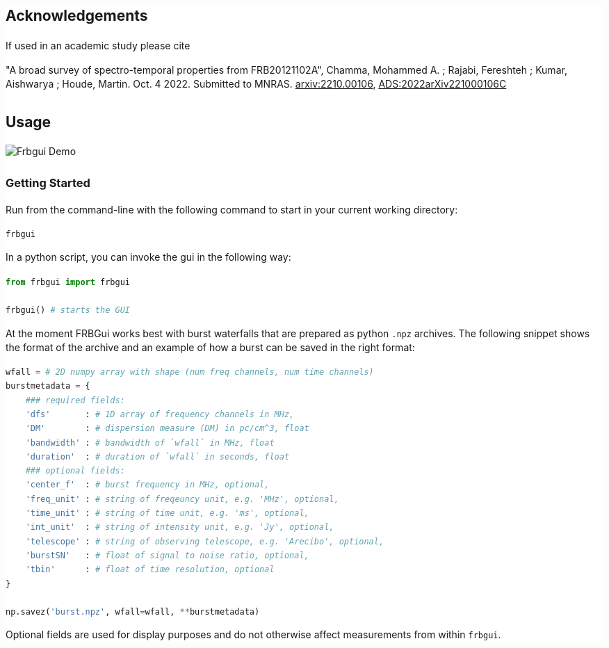 ## Acknowledgements

If used in an academic study please cite

"A broad survey of spectro-temporal properties from FRB20121102A", Chamma, Mohammed A. ; Rajabi, Fereshteh ; Kumar, Aishwarya ; Houde, Martin. Oct. 4 2022. Submitted to MNRAS.
[arxiv:2210.00106](https://arxiv.org/abs/2210.00106),
[ADS:2022arXiv221000106C](https://ui.adsabs.harvard.edu/abs/2022arXiv221000106C/abstract)

## Usage

![Frbgui Demo](imgs/demo.gif)

### Getting Started

Run from the command-line with the following command to start in your current working directory:

```bash
frbgui
```

In a python script, you can invoke the gui in the following way:

```python
from frbgui import frbgui

frbgui() # starts the GUI
```

At the moment FRBGui works best with burst waterfalls that are prepared as python `.npz` archives. The following snippet shows the format of the archive and an example of how a burst can be saved in the right format:
```python
wfall = # 2D numpy array with shape (num freq channels, num time channels)
burstmetadata = {
    ### required fields:
    'dfs'       : # 1D array of frequency channels in MHz,
    'DM'        : # dispersion measure (DM) in pc/cm^3, float
    'bandwidth' : # bandwidth of `wfall` in MHz, float
    'duration'  : # duration of `wfall` in seconds, float
    ### optional fields:
    'center_f'  : # burst frequency in MHz, optional,
    'freq_unit' : # string of freqeuncy unit, e.g. 'MHz', optional,
    'time_unit' : # string of time unit, e.g. 'ms', optional,
    'int_unit'  : # string of intensity unit, e.g. 'Jy', optional,
    'telescope' : # string of observing telescope, e.g. 'Arecibo', optional,
    'burstSN'   : # float of signal to noise ratio, optional,
    'tbin'      : # float of time resolution, optional
}

np.savez('burst.npz', wfall=wfall, **burstmetadata)
```

Optional fields are used for display purposes and do not otherwise affect measurements from within `frbgui`.
